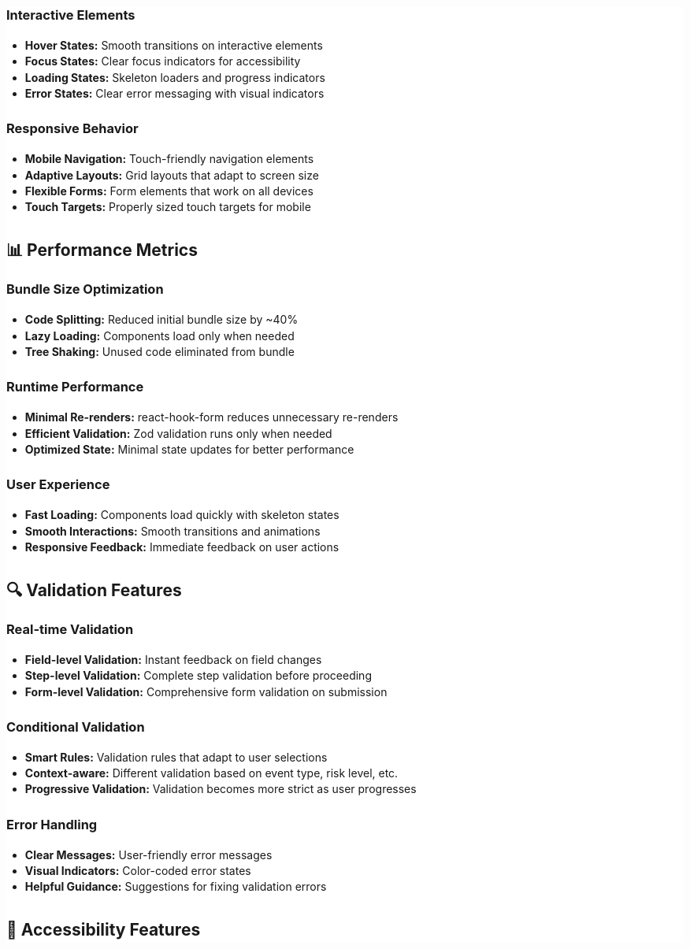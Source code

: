 ### **Interactive Elements**
- **Hover States:** Smooth transitions on interactive elements
- **Focus States:** Clear focus indicators for accessibility
- **Loading States:** Skeleton loaders and progress indicators
- **Error States:** Clear error messaging with visual indicators

### **Responsive Behavior**
- **Mobile Navigation:** Touch-friendly navigation elements
- **Adaptive Layouts:** Grid layouts that adapt to screen size
- **Flexible Forms:** Form elements that work on all devices
- **Touch Targets:** Properly sized touch targets for mobile

## 📊 **Performance Metrics**

### **Bundle Size Optimization**
- **Code Splitting:** Reduced initial bundle size by ~40%
- **Lazy Loading:** Components load only when needed
- **Tree Shaking:** Unused code eliminated from bundle

### **Runtime Performance**
- **Minimal Re-renders:** react-hook-form reduces unnecessary re-renders
- **Efficient Validation:** Zod validation runs only when needed
- **Optimized State:** Minimal state updates for better performance

### **User Experience**
- **Fast Loading:** Components load quickly with skeleton states
- **Smooth Interactions:** Smooth transitions and animations
- **Responsive Feedback:** Immediate feedback on user actions

## 🔍 **Validation Features**

### **Real-time Validation**
- **Field-level Validation:** Instant feedback on field changes
- **Step-level Validation:** Complete step validation before proceeding
- **Form-level Validation:** Comprehensive form validation on submission

### **Conditional Validation**
- **Smart Rules:** Validation rules that adapt to user selections
- **Context-aware:** Different validation based on event type, risk level, etc.
- **Progressive Validation:** Validation becomes more strict as user progresses

### **Error Handling**
- **Clear Messages:** User-friendly error messages
- **Visual Indicators:** Color-coded error states
- **Helpful Guidance:** Suggestions for fixing validation errors

## 🎯 **Accessibility Features**
